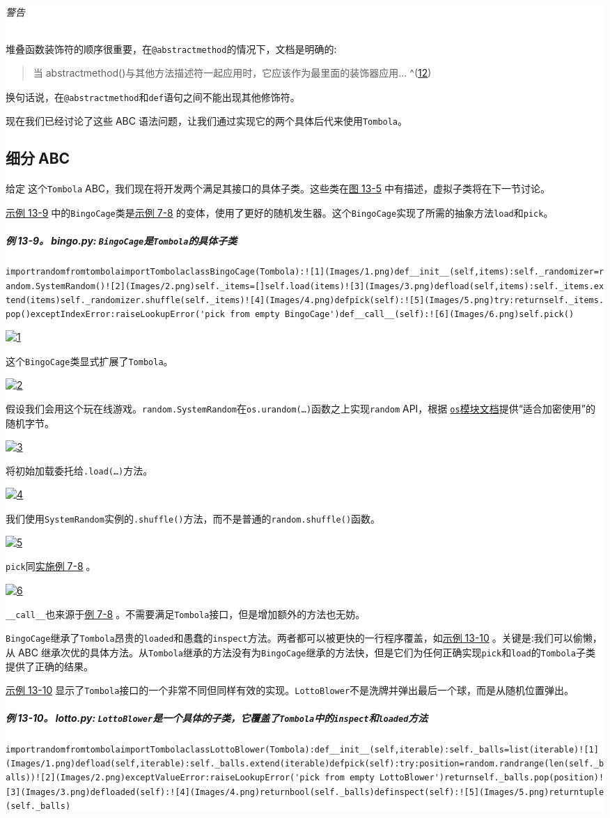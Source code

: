 ###### 警告

堆叠函数装饰符的顺序很重要，在`@abstractmethod`的情况下，文档是明确的:

> 当 abstractmethod()与其他方法描述符一起应用时，它应该作为最里面的装饰器应用… ^([12](ch13.xhtml#idm46582424907136))

换句话说，在`@abstractmethod`和`def`语句之间不能出现其他修饰符。

现在我们已经讨论了这些 ABC 语法问题，让我们通过实现它的两个具体后代来使用`Tombola`。

## 细分 ABC

给定 这个`Tombola` ABC，我们现在将开发两个满足其接口的具体子类。这些类在[图 13-5](#tombola_uml) 中有描述，虚拟子类将在下一节讨论。

[示例 13-9](#ex_tombola_bingo) 中的`BingoCage`类是[示例 7-8](ch07.xhtml#ex_bingo_callable) 的变体，使用了更好的随机发生器。这个`BingoCage`实现了所需的抽象方法`load`和`pick`。

##### 例 13-9。 bingo.py: `BingoCage`是`Tombola`的具体子类

```
importrandomfromtombolaimportTombolaclassBingoCage(Tombola):![1](Images/1.png)def__init__(self,items):self._randomizer=random.SystemRandom()![2](Images/2.png)self._items=[]self.load(items)![3](Images/3.png)defload(self,items):self._items.extend(items)self._randomizer.shuffle(self._items)![4](Images/4.png)defpick(self):![5](Images/5.png)try:returnself._items.pop()exceptIndexError:raiseLookupError('pick from empty BingoCage')def__call__(self):![6](Images/6.png)self.pick()
```

[![1](Images/1.png)](#co_interfaces__protocols__and_abcs_CO6-1)

这个`BingoCage`类显式扩展了`Tombola`。

[![2](Images/2.png)](#co_interfaces__protocols__and_abcs_CO6-2)

假设我们会用这个玩在线游戏。`random.SystemRandom`在`os.urandom(…)`函数之上实现`random` API，根据 [`os`模块文档](https://fpy.li/13-21)提供“适合加密使用”的随机字节。

[![3](Images/3.png)](#co_interfaces__protocols__and_abcs_CO6-3)

将初始加载委托给`.load(…)`方法。

[![4](Images/4.png)](#co_interfaces__protocols__and_abcs_CO6-4)

我们使用`SystemRandom`实例的`.shuffle()`方法，而不是普通的`random.shuffle()`函数。

[![5](Images/5.png)](#co_interfaces__protocols__and_abcs_CO6-5)

`pick`同[实施例 7-8](ch07.xhtml#ex_bingo_callable) 。

[![6](Images/6.png)](#co_interfaces__protocols__and_abcs_CO6-6)

`__call__`也来源于[例 7-8](ch07.xhtml#ex_bingo_callable) 。不需要满足`Tombola`接口，但是增加额外的方法也无妨。

`BingoCage`继承了`Tombola`昂贵的`loaded`和愚蠢的`inspect`方法。两者都可以被更快的一行程序覆盖，如[示例 13-10](#ex_lotto) 。关键是:我们可以偷懒，从 ABC 继承次优的具体方法。从`Tombola`继承的方法没有为`BingoCage`继承的方法快，但是它们为任何正确实现`pick`和`load`的`Tombola`子类提供了正确的结果。

[示例 13-10](#ex_lotto) 显示了`Tombola`接口的一个非常不同但同样有效的实现。`LottoBlower`不是洗牌并弹出最后一个球，而是从随机位置弹出。

##### 例 13-10。 lotto.py: `LottoBlower`是一个具体的子类，它覆盖了`Tombola`中的`inspect`和`loaded`方法

```
importrandomfromtombolaimportTombolaclassLottoBlower(Tombola):def__init__(self,iterable):self._balls=list(iterable)![1](Images/1.png)defload(self,iterable):self._balls.extend(iterable)defpick(self):try:position=random.randrange(len(self._balls))![2](Images/2.png)exceptValueError:raiseLookupError('pick from empty LottoBlower')returnself._balls.pop(position)![3](Images/3.png)defloaded(self):![4](Images/4.png)returnbool(self._balls)definspect(self):![5](Images/5.png)returntuple(self._balls)
```
